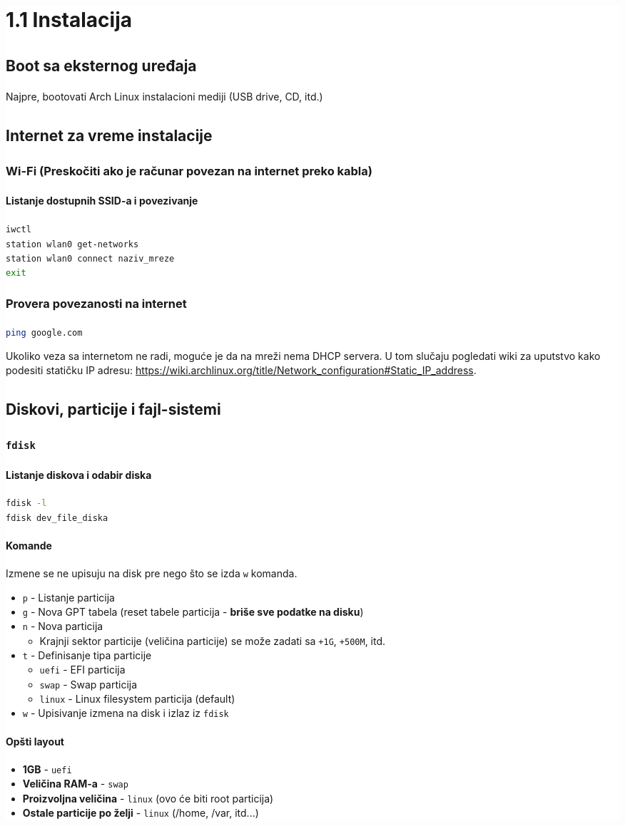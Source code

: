 # 1.1 Instalacija
## Boot sa eksternog uređaja
Najpre, bootovati Arch Linux instalacioni mediji (USB drive, CD, itd.)
## Internet za vreme instalacije
### Wi-Fi (Preskočiti ako je računar povezan na internet preko kabla)
#### Listanje dostupnih SSID-a i povezivanje
```sh
iwctl
station wlan0 get-networks
station wlan0 connect naziv_mreze
exit
```

### Provera povezanosti na internet
```sh
ping google.com
```

Ukoliko veza sa internetom ne radi, moguće je da na mreži nema DHCP servera. U tom slučaju pogledati wiki za uputstvo kako podesiti statičku IP adresu: https://wiki.archlinux.org/title/Network_configuration#Static_IP_address.

## Diskovi, particije i fajl-sistemi
### `fdisk`
#### Listanje diskova i odabir diska
```sh
fdisk -l
fdisk dev_file_diska
```
#### Komande
Izmene se ne upisuju na disk pre nego što se izda `w` komanda.
- `p` - Listanje particija
- `g` - Nova GPT tabela (reset tabele particija - **briše sve podatke na disku**)
- `n` - Nova particija
    - Krajnji sektor particije (veličina particije) se može zadati sa `+1G`, `+500M`, itd.
- `t` - Definisanje tipa particije
    - `uefi` - EFI particija
    - `swap` - Swap particija
    - `linux` - Linux filesystem particija (default)
- `w` - Upisivanje izmena na disk i izlaz iz `fdisk`

#### Opšti layout
- **1GB** - `uefi`
- **Veličina RAM-a** - `swap`
- **Proizvoljna veličina** - `linux` (ovo će biti root particija)
- **Ostale particije po želji** - `linux` (/home, /var, itd...)
